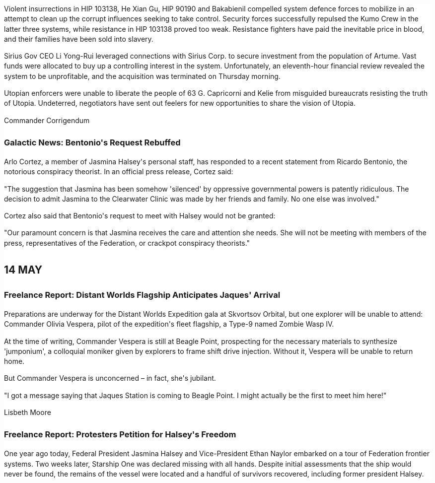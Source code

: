Violent insurrections in HIP 103138, He Xian Gu, HIP 90190 and Bakabienil compelled system defence forces to mobilize in an attempt to clean up the corrupt influences seeking to take control. Security forces successfully repulsed the Kumo Crew in the latter three systems, while resistance in HIP 103138 proved too weak. Resistance fighters have paid the inevitable price in blood, and their families have been sold into slavery.

Sirius Gov CEO Li Yong-Rui leveraged connections with Sirius Corp. to secure investment from the population of Artume. Vast funds were allocated to buy up a controlling interest in the system. Unfortunately, an eleventh-hour financial review revealed the system to be unprofitable, and the acquisition was terminated on Thursday morning.

Utopian enforcers were unable to liberate the people of 63 G. Capricorni and Kelie from misguided bureaucrats resisting the truth of Utopia. Undeterred, negotiators have sent out feelers for new opportunities to share the vision of Utopia.

Commander Corrigendum

### Galactic News: Bentonio's Request Rebuffed

Arlo Cortez, a member of Jasmina Halsey's personal staff, has responded to a recent statement from Ricardo Bentonio, the notorious conspiracy theorist. In an official press release, Cortez said:

"The suggestion that Jasmina has been somehow 'silenced' by oppressive governmental powers is patently ridiculous. The decision to admit Jasmina to the Clearwater Clinic was made by her friends and family. No one else was involved."

Cortez also said that Bentonio's request to meet with Halsey would not be granted:

"Our paramount concern is that Jasmina receives the care and attention she needs. She will not be meeting with members of the press, representatives of the Federation, or crackpot conspiracy theorists."

## 14 MAY

### Freelance Report: Distant Worlds Flagship Anticipates Jaques' Arrival

Preparations are underway for the Distant Worlds Expedition gala at Skvortsov Orbital, but one explorer will be unable to attend: Commander Olivia Vespera, pilot of the expedition's fleet flagship, a Type-9 named Zombie Wasp IV.

At the time of writing, Commander Vespera is still at Beagle Point, prospecting for the necessary materials to synthesize 'jumponium', a colloquial moniker given by explorers to frame shift drive injection. Without it, Vespera will be unable to return home.

But Commander Vespera is unconcerned – in fact, she's jubilant.

"I got a message saying that Jaques Station is coming to Beagle Point. I might actually be the first to meet him here!"

Lisbeth Moore

### Freelance Report: Protesters Petition for Halsey's Freedom

One year ago today, Federal President Jasmina Halsey and Vice-President Ethan Naylor embarked on a tour of Federation frontier systems. Two weeks later, Starship One was declared missing with all hands. Despite initial assessments that the ship would never be found, the remains of the vessel were located and a handful of survivors recovered, including former president Halsey.
